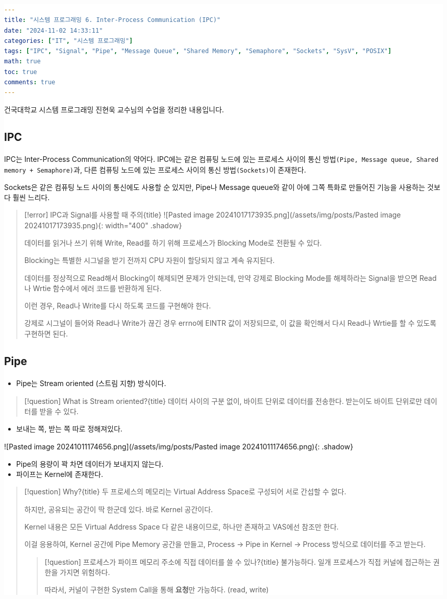 ```yaml
---
title: "시스템 프로그래밍 6. Inter-Process Communication (IPC)"
date: "2024-11-02 14:33:11"
categories: ["IT", "시스템 프로그래밍"]
tags: ["IPC", "Signal", "Pipe", "Message Queue", "Shared Memory", "Semaphore", "Sockets", "SysV", "POSIX"]
math: true
toc: true
comments: true
---
```


건국대학교 시스템 프로그래밍 진현욱 교수님의 수업을 정리한 내용입니다.

## IPC

IPC는 Inter-Process Communication의 약어다. IPC에는 같은 컴퓨팅 노드에 있는 프로세스 사이의 통신 방법`(Pipe, Message queue, Shared memory + Semaphore)`과, 다른 컴퓨팅 노드에 있는 프로세스 사이의 통신 방법`(Sockets)`이 존재한다.

Sockets은 같은 컴퓨팅 노드 사이의 통신에도 사용할 순 있지만,  Pipe나 Message queue와 같이 아에 그쪽 특화로 만들어진 기능을 사용하는 것보다 훨씬 느리다.

> [!error] IPC과 Signal를 사용할 때 주의{title}
> ![Pasted image 20241017173935.png](/assets/img/posts/Pasted image 20241017173935.png){: width="400" .shadow}
> 
> 데이터를 읽거나 쓰기 위해 Write, Read를 하기 위해 프로세스가 Blocking Mode로 전환될 수 있다.
> 
> Blocking는 특별한 시그널을 받기 전까지 CPU 자원이 할당되지 않고 계속 유지된다.
> 
> 데이터를 정상적으로 Read해서 Blocking이 해제되면 문제가 안되는데,
> 만약 강제로 Blocking Mode를 해제하라는 Signal을 받으면 Read나 Wrtie 함수에서 에러 코드를 반환하게 된다.
> 
> 이런 경우, Read나 Write를 다시 하도록 코드를 구현해야 한다.
> 
> 강제로 시그널이 들어와 Read나 Write가 끊긴 경우 errno에 EINTR 값이 저장되므로, 이 값을 확인해서 다시 Read나 Wrtie를 할 수 있도록 구현하면 된다.

## Pipe

- Pipe는 Stream oriented (스트림 지향) 방식이다.

> [!question] What is Stream oriented?{title}
> 데이터 사이의 구분 없이, 바이트 단위로 데이터를 전송한다.
> 받는이도 바이트 단위로만 데이터를 받을 수 있다.

-  보내는 쪽, 받는 쪽 따로 정해져있다.

![Pasted image 20241011174656.png](/assets/img/posts/Pasted image 20241011174656.png){: .shadow}

-  Pipe의 용량이 꽉 차면 데이터가 보내지지 않는다.
-  파이프는 Kernel에 존재한다.

> [!question] Why?{title}
> 두 프로세스의 메모리는 Virtual Address Space로 구성되어 서로 간섭할 수 없다.
> 
> 하지만, 공유되는 공간이 딱 한군데 있다. 바로 Kernel 공간이다.
> 
> Kernel 내용은 모든 Virtual Address Space 다 같은 내용이므로, 하나만 존재하고 VAS에선 참조만 한다.
> 
> 이걸 응용하여, Kernel 공간에 Pipe Memory 공간을 만들고, Process -> Pipe in Kernel -> Process 방식으로 데이터를 주고 받는다.
> 
> > [!question] 프로세스가 파이프 메모리 주소에 직접 데이터를 쓸 수 있나?{title}
> > 불가능하다. 일개 프로세스가 직접 커널에 접근하는 권한을 가지면 위험하다.
> > 
> > 따라서, 커널이 구현한 System Call을 통해 **요청**만 가능하다. (read, write)
